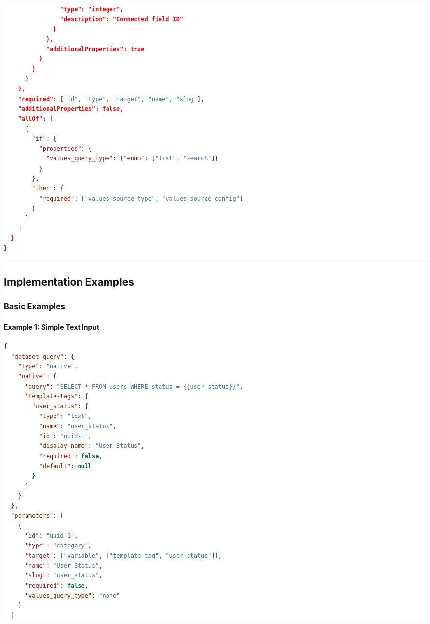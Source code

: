 ```json
                "type": "integer",
                "description": "Connected field ID"
              }
            },
            "additionalProperties": true
          }
        ]
      }
    },
    "required": ["id", "type", "target", "name", "slug"],
    "additionalProperties": false,
    "allOf": [
      {
        "if": {
          "properties": {
            "values_query_type": {"enum": ["list", "search"]}
          }
        },
        "then": {
          "required": ["values_source_type", "values_source_config"]
        }
      }
    ]
  }
}
```

---

## Implementation Examples

### Basic Examples

#### Example 1: Simple Text Input
```json
{
  "dataset_query": {
    "type": "native",
    "native": {
      "query": "SELECT * FROM users WHERE status = {{user_status}}",
      "template-tags": {
        "user_status": {
          "type": "text",
          "name": "user_status",
          "id": "uuid-1",
          "display-name": "User Status",
          "required": false,
          "default": null
        }
      }
    }
  },
  "parameters": [
    {
      "id": "uuid-1",
      "type": "category", 
      "target": ["variable", ["template-tag", "user_status"]],
      "name": "User Status",
      "slug": "user_status",
      "required": false,
      "values_query_type": "none"
    }
  ]
```